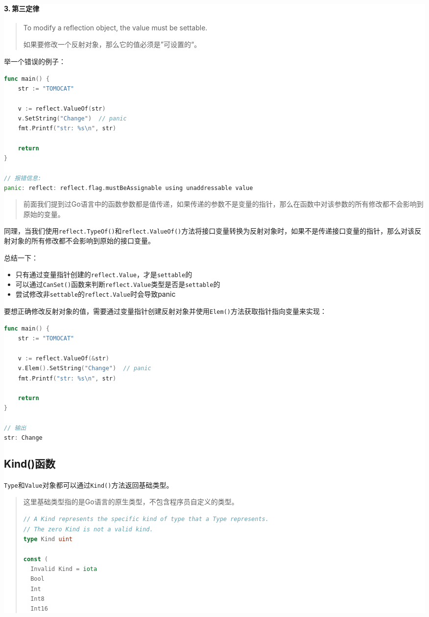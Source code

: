 #### 3. 第三定律

> To modify a reflection object, the value must be settable.
>
> 如果要修改一个反射对象，那么它的值必须是”可设置的“。

举一个错误的例子：

```go
func main() {
	str := "TOMOCAT"

	v := reflect.ValueOf(str)
	v.SetString("Change")  // panic
	fmt.Printf("str: %s\n", str)

	return
}

// 报错信息:
panic: reflect: reflect.flag.mustBeAssignable using unaddressable value
```

> 前面我们提到过Go语言中的函数参数都是值传递，如果传递的参数不是变量的指针，那么在函数中对该参数的所有修改都不会影响到原始的变量。

同理，当我们使用`reflect.TypeOf()`和`reflect.ValueOf()`方法将接口变量转换为反射对象时，如果不是传递接口变量的指针，那么对该反射对象的所有修改都不会影响到原始的接口变量。

总结一下：

* 只有通过变量指针创建的`reflect.Value`，才是`settable`的
* 可以通过`CanSet()`函数来判断`reflect.Value`类型是否是`settable`的
* 尝试修改非`settable`的`reflect.Value`时会导致panic

要想正确修改反射对象的值，需要通过变量指针创建反射对象并使用`Elem()`方法获取指针指向变量来实现：

```go
func main() {
	str := "TOMOCAT"

	v := reflect.ValueOf(&str)
	v.Elem().SetString("Change")  // panic
	fmt.Printf("str: %s\n", str)

	return
}

// 输出
str: Change
```

## Kind()函数

`Type`和`Value`对象都可以通过`Kind()`方法返回基础类型。

> 这里基础类型指的是Go语言的原生类型，不包含程序员自定义的类型。
>
> ```go
> // A Kind represents the specific kind of type that a Type represents.
> // The zero Kind is not a valid kind.
> type Kind uint
> 
> const (
> 	Invalid Kind = iota
> 	Bool
> 	Int
> 	Int8
> 	Int16